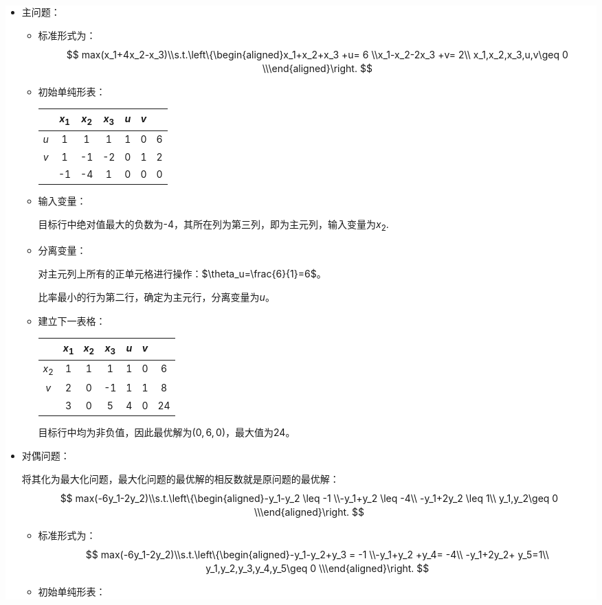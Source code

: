 - 主问题：

  - 标准形式为：
    $$
    max(x_1+4x_2-x_3)\\s.t.\left\{\begin{aligned}x_1+x_2+x_3 +u= 6 \\x_1-x_2-2x_3 +v= 2\\ x_1,x_2,x_3,u,v\geq 0 \\\end{aligned}\right.
    $$

  - 初始单纯形表：

    |      | $x_1$ | $x_2$ | $x_3$ | $u$  | $v$  |      |
    | :--: | :---: | :---: | :---: | :--: | :--: | :--: |
    | $u$  |   1   |   1   |   1   |  1   |  0   |  6   |
    | $v$  |   1   |  -1   |  -2   |  0   |  1   |  2   |
    |      |  -1   |  -4   |   1   |  0   |  0   |  0   |

  - 输入变量：

    目标行中绝对值最大的负数为-4，其所在列为第三列，即为主元列，输入变量为$x_2$.

  - 分离变量：

    对主元列上所有的正单元格进行操作：$\theta_u=\frac{6}{1}=6$。

    比率最小的行为第二行，确定为主元行，分离变量为$u$。

  - 建立下一表格：

    |       | $x_1$ | $x_2$ | $x_3$ | $u$  | $v$  |      |
    | :---: | :---: | :---: | :---: | :--: | :--: | :--: |
    | $x_2$ |   1   |   1   |   1   |  1   |  0   |  6   |
    |  $v$  |   2   |   0   |  -1   |  1   |  1   |  8   |
    |       |   3   |   0   |   5   |  4   |  0   |  24  |

    目标行中均为非负值，因此最优解为$(0,6,0)$，最大值为24。

- 对偶问题：

  将其化为最大化问题，最大化问题的最优解的相反数就是原问题的最优解：
  $$
  max(-6y_1-2y_2)\\s.t.\left\{\begin{aligned}-y_1-y_2 \leq -1 \\-y_1+y_2 \leq -4\\
   -y_1+2y_2 \leq 1\\
   y_1,y_2\geq 0 \\\end{aligned}\right.
  $$
  

  - 标准形式为：
    $$
    max(-6y_1-2y_2)\\s.t.\left\{\begin{aligned}-y_1-y_2+y_3 = -1 \\-y_1+y_2 +y_4= -4\\
     -y_1+2y_2+ y_5=1\\
     y_1,y_2,y_3,y_4,y_5\geq 0 \\\end{aligned}\right.
    $$

  - 初始单纯形表：
